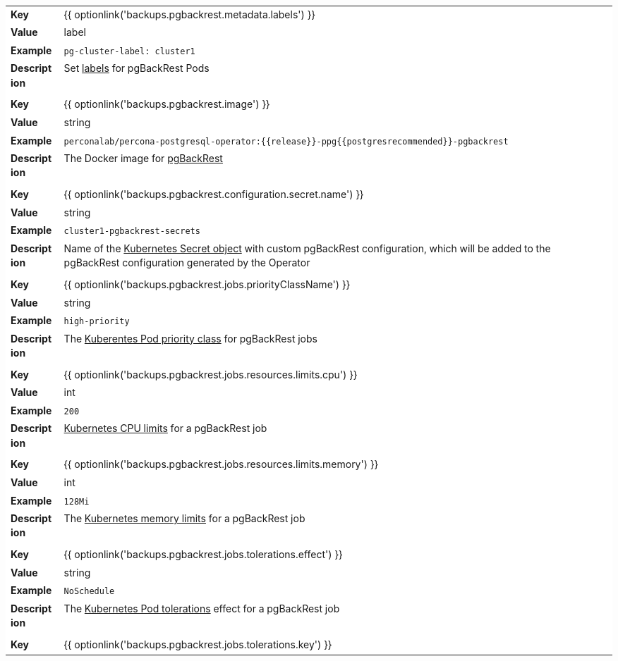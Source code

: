 |                 | |
|-----------------|-|
| **Key**         | {{ optionlink('backups.pgbackrest.metadata.labels') }} |
| **Value**       | label |
| **Example**     | `pg-cluster-label: cluster1` |
| **Description** | Set [labels](https://kubernetes.io/docs/concepts/overview/working-with-objects/labels/) for pgBackRest Pods |
|                 | |
| **Key**         | {{ optionlink('backups.pgbackrest.image') }} |
| **Value**       | string |
| **Example**     | `perconalab/percona-postgresql-operator:{{release}}-ppg{{postgresrecommended}}-pgbackrest` |
| **Description** | The Docker image for [pgBackRest](backups.md#backups-pgbackrest) |
|                 | |
| **Key**         | {{ optionlink('backups.pgbackrest.configuration.secret.name') }} |
| **Value**       | string |
| **Example**     | `cluster1-pgbackrest-secrets` |
| **Description** | Name of the [Kubernetes Secret object](https://kubernetes.io/docs/concepts/configuration/secret/#using-imagepullsecrets) with custom pgBackRest configuration, which will be added to the pgBackRest configuration generated by the Operator |
|                 | |
| **Key**         | {{ optionlink('backups.pgbackrest.jobs.priorityClassName') }} |
| **Value**       | string |
| **Example**     | `high-priority` |
| **Description** | The [Kuberentes Pod priority class](https://kubernetes.io/docs/concepts/configuration/pod-priority-preemption/#priorityclass) for pgBackRest jobs |
|                 | |
| **Key**         | {{ optionlink('backups.pgbackrest.jobs.resources.limits.cpu') }} |
| **Value**       | int |
| **Example**     | `200` |
| **Description** | [Kubernetes CPU limits](https://kubernetes.io/docs/concepts/configuration/manage-compute-resources-container/#resource-requests-and-limits-of-pod-and-container) for a pgBackRest job |
|                 | |
| **Key**         | {{ optionlink('backups.pgbackrest.jobs.resources.limits.memory') }} |
| **Value**       | int |
| **Example**     | `128Mi` |
| **Description** | The [Kubernetes memory limits](https://kubernetes.io/docs/concepts/configuration/manage-compute-resources-container/#resource-requests-and-limits-of-pod-and-container) for a pgBackRest job |
|                 | |
| **Key**         | {{ optionlink('backups.pgbackrest.jobs.tolerations.effect') }} |
| **Value**       | string |
| **Example**     | `NoSchedule` |
| **Description** | The [Kubernetes Pod tolerations](https://kubernetes.io/docs/concepts/configuration/taint-and-toleration/#concepts) effect for a pgBackRest job |
|                 | |
| **Key**         | {{ optionlink('backups.pgbackrest.jobs.tolerations.key') }} |